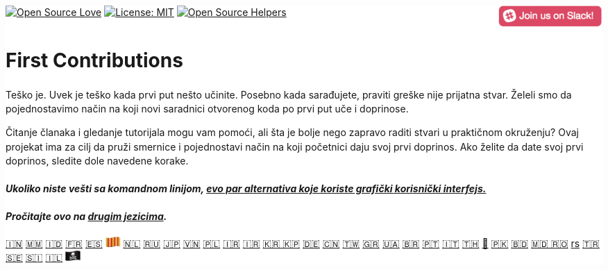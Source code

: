 [![Open Source Love](https://badges.frapsoft.com/os/v1/open-source.svg?v=103)](https://github.com/ellerbrock/open-source-badges/)
[<img align="right" width="150" src="assets/join-slack-team.png">](https://join.slack.com/t/firstcontributors/shared_invite/enQtMzE1MTYwNzI3ODQ0LTZiMDA2OGI2NTYyNjM1MTFiNTc4YTRhZTg4OWZjMzA0ZWZmY2UxYzVkMzI1ZmVmOWI4ODdkZWQwNTM2NDVmNjY)
[![License: MIT](https://img.shields.io/badge/License-MIT-green.svg)](https://opensource.org/licenses/MIT)
[![Open Source Helpers](https://www.codetriage.com/roshanjossey/first-contributions/badges/users.svg)](https://www.codetriage.com/roshanjossey/first-contributions)


# First Contributions

Teško je. Uvek je teško kada prvi put nešto učinite. Posebno kada sarađujete, praviti greške nije prijatna stvar. Želeli smo da pojednostavimo način na koji novi saradnici otvorenog koda po prvi put uče i doprinose.

Čitanje članaka i gledanje tutorijala mogu vam pomoći, ali šta je bolje nego zapravo raditi stvari u praktičnom okruženju? Ovaj projekat ima za cilj da pruži smernice i pojednostavi način na koji početnici daju svoj prvi doprinos. Ako želite da date svoj prvi doprinos, sledite dole navedene korake.

#### *Ukoliko niste vešti sa komandnom linijom, [evo par alternativa koje koriste grafički korisnički interfejs.]( #tutorials-using-other-tools )*

#### *Pročitajte ovo na [drugim jezicima](translations/Translations.md).*

[🇮🇳](translations/README.hi.md) [🇲🇲](translations/README.mm_unicode.md) [🇮🇩](translations/README.id.md) [🇫🇷](translations/README.fr.md) [🇪🇸](translations/README.es.md) [<img src="assets/catalan1.png" width="22">](translations/README.ca.md) [🇳🇱](translations/README.nl.md) [🇷🇺](translations/README.ru.md) [🇯🇵](translations/README.ja.md) [🇻🇳](translations/README.vn.md) [🇵🇱](translations/README.pl.md) [🇮🇷](translations/README.fa.md) [🇮🇷](translations/README.fa.en.md) [🇰🇷 🇰🇵](translations/README.ko.md) [🇩🇪](translations/README.de.md) [🇨🇳](translations/README.chs.md) [🇹🇼](translations/README.cht.md) [🇬🇷](translations/README.gr.md) [🇺🇦](translations/README.ua.md) [🇧🇷](translations/README.pt_br.md) [🇵🇹](translations/README.pt-pt.md) [🇮🇹](translations/README.it.md) [🇹🇭](translations/README.th.md) [🏴󠁥󠁳󠁧󠁡󠁿](translations/README.gl.md) [🇵🇰](translations/README.ur.md) [:bangladesh:](translations/README.bn.md) [🇲🇩 🇷🇴](translations/README.ro.md) [rs](translations/README.rs.md) [🇹🇷](translations/README.tr.md) [🇸🇪](translations/README.se.md) [:slovenia:](translations/README.sl.md) [🇮🇱](translations/README.hb.md) [<img src="assets/pirate.png" width="22">](translations/README.en-pirate.md)
